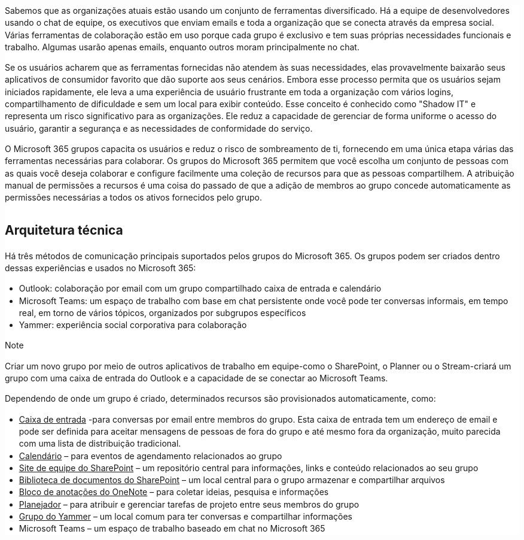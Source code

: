 Sabemos que as organizações atuais estão usando um conjunto de ferramentas diversificado. Há a equipe de desenvolvedores usando o chat de equipe, os executivos que enviam emails e toda a organização que se conecta através da empresa social. Várias ferramentas de colaboração estão em uso porque cada grupo é exclusivo e tem suas próprias necessidades funcionais e trabalho. Algumas usarão apenas emails, enquanto outros moram principalmente no chat. 

Se os usuários acharem que as ferramentas fornecidas não atendem às suas necessidades, elas provavelmente baixarão seus aplicativos de consumidor favorito que dão suporte aos seus cenários. Embora esse processo permita que os usuários sejam iniciados rapidamente, ele leva a uma experiência de usuário frustrante em toda a organização com vários logins, compartilhamento de dificuldade e sem um local para exibir conteúdo. Esse conceito é conhecido como "Shadow IT" e representa um risco significativo para as organizações. Ele reduz a capacidade de gerenciar de forma uniforme o acesso do usuário, garantir a segurança e as necessidades de conformidade do serviço.

O Microsoft 365 grupos capacita os usuários e reduz o risco de sombreamento de ti, fornecendo em uma única etapa várias das ferramentas necessárias para colaborar. Os grupos do Microsoft 365 permitem que você escolha um conjunto de pessoas com as quais você deseja colaborar e configure facilmente uma coleção de recursos para que as pessoas compartilhem. A atribuição manual de permissões a recursos é uma coisa do passado de que a adição de membros ao grupo concede automaticamente as permissões necessárias a todos os ativos fornecidos pelo grupo.

## <a name="technical-architecture"></a>Arquitetura técnica

Há três métodos de comunicação principais suportados pelos grupos do Microsoft 365. Os grupos podem ser criados dentro dessas experiências e usados no Microsoft 365:
- Outlook: colaboração por email com um grupo compartilhado caixa de entrada e calendário
- Microsoft Teams: um espaço de trabalho com base em chat persistente onde você pode ter conversas informais, em tempo real, em torno de vários tópicos, organizados por subgrupos específicos
- Yammer: experiência social corporativa para colaboração

> [!NOTE]
> Criar um novo grupo por meio de outros aplicativos de trabalho em equipe-como o SharePoint, o Planner ou o Stream-criará um grupo com uma caixa de entrada do Outlook e a capacidade de se conectar ao Microsoft Teams.

Dependendo de onde um grupo é criado, determinados recursos são provisionados automaticamente, como:
- [Caixa de entrada](https://support.microsoft.com/en-us/office/have-a-group-conversation-in-outlook-a0482e24-a769-4e39-a5ba-a7c56e828b22) -para conversas por email entre membros do grupo. Esta caixa de entrada tem um endereço de email e pode ser definida para aceitar mensagens de pessoas de fora do grupo e até mesmo fora da organização, muito parecida com uma lista de distribuição tradicional.
 - [Calendário](https://support.office.com/article/schedule-a-meeting-on-a-group-calendar-in-outlook-0cf1ad68-1034-4306-b367-d75e9818376a) – para eventos de agendamento relacionados ao grupo
- [Site de equipe do SharePoint](https://support.office.com/article/what-is-a-sharepoint-team-site-75545757-36c3-46a7-beed-0aaa74f0401e) – um repositório central para informações, links e conteúdo relacionados ao seu grupo
- [Biblioteca de documentos do SharePoint](https://support.microsoft.com/en-us/office/share-group-files-in-outlook-749bc73b-90c9-4760-9b6f-9aa1cf01b403) – um local central para o grupo armazenar e compartilhar arquivos
- [Bloco de anotações do OneNote](https://support.office.com/article/get-started-with-onenote-e768fafa-8f9b-4eac-8600-65aa10b2fe97) – para coletar ideias, pesquisa e informações
- [Planejador](https://support.office.com/article/microsoft-planner-help-4a9a13c6-3adf-4a60-a6fc-15c0b15e16fc) – para atribuir e gerenciar tarefas de projeto entre seus membros do grupo
- [Grupo do Yammer](https://support.office.com/article/Learn-about-Office-365-groups-b565caa1-5c40-40ef-9915-60fdb2d97fa2) – um local comum para ter conversas e compartilhar informações
- Microsoft Teams – um espaço de trabalho baseado em chat no Microsoft 365
